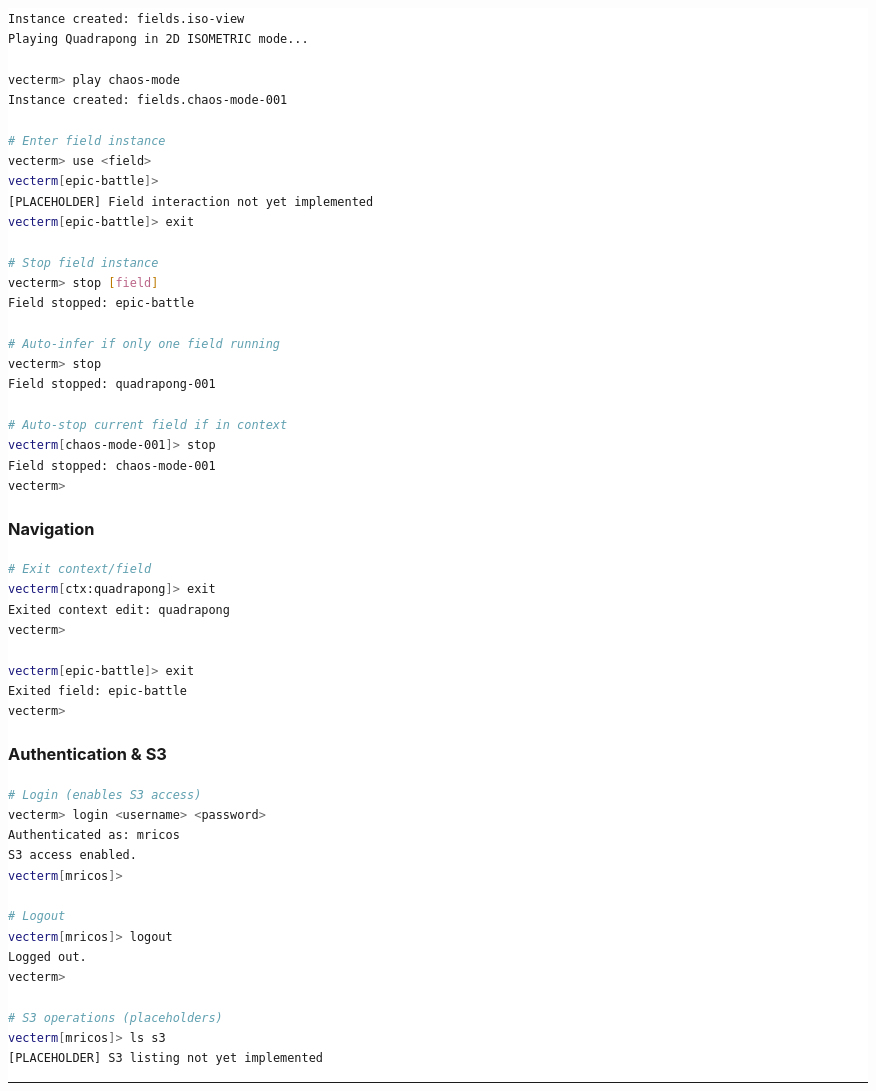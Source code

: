 ```bash
Instance created: fields.iso-view
Playing Quadrapong in 2D ISOMETRIC mode...

vecterm> play chaos-mode
Instance created: fields.chaos-mode-001

# Enter field instance
vecterm> use <field>
vecterm[epic-battle]>
[PLACEHOLDER] Field interaction not yet implemented
vecterm[epic-battle]> exit

# Stop field instance
vecterm> stop [field]
Field stopped: epic-battle

# Auto-infer if only one field running
vecterm> stop
Field stopped: quadrapong-001

# Auto-stop current field if in context
vecterm[chaos-mode-001]> stop
Field stopped: chaos-mode-001
vecterm>
```

### Navigation

```bash
# Exit context/field
vecterm[ctx:quadrapong]> exit
Exited context edit: quadrapong
vecterm>

vecterm[epic-battle]> exit
Exited field: epic-battle
vecterm>
```

### Authentication & S3

```bash
# Login (enables S3 access)
vecterm> login <username> <password>
Authenticated as: mricos
S3 access enabled.
vecterm[mricos]>

# Logout
vecterm[mricos]> logout
Logged out.
vecterm>

# S3 operations (placeholders)
vecterm[mricos]> ls s3
[PLACEHOLDER] S3 listing not yet implemented
```

---